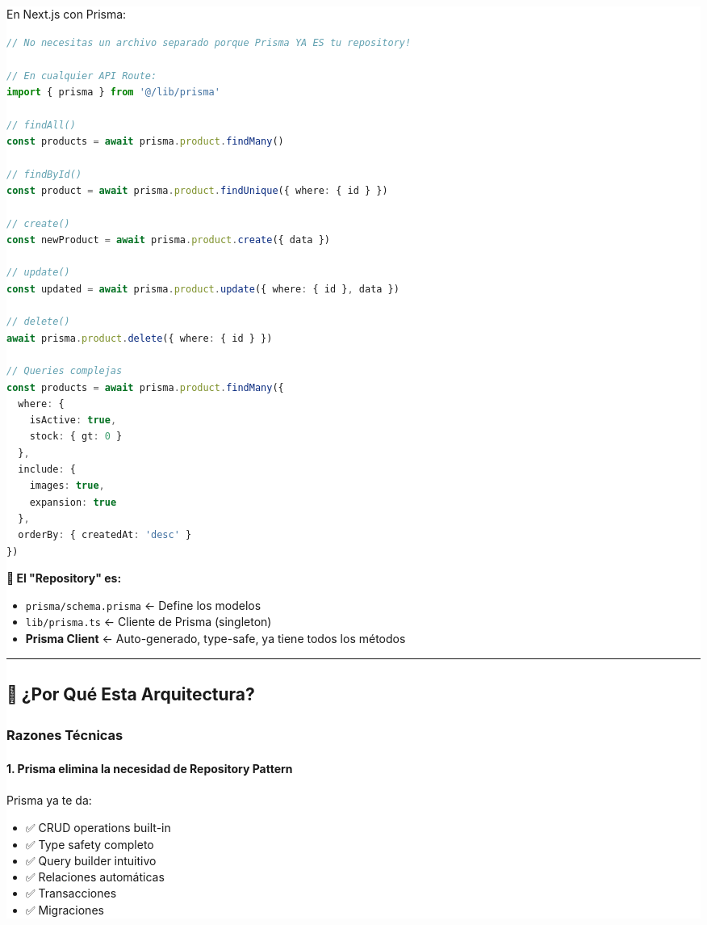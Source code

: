 En Next.js con Prisma:
```typescript
// No necesitas un archivo separado porque Prisma YA ES tu repository!

// En cualquier API Route:
import { prisma } from '@/lib/prisma'

// findAll()
const products = await prisma.product.findMany()

// findById()
const product = await prisma.product.findUnique({ where: { id } })

// create()
const newProduct = await prisma.product.create({ data })

// update()
const updated = await prisma.product.update({ where: { id }, data })

// delete()
await prisma.product.delete({ where: { id } })

// Queries complejas
const products = await prisma.product.findMany({
  where: { 
    isActive: true,
    stock: { gt: 0 }
  },
  include: {
    images: true,
    expansion: true
  },
  orderBy: { createdAt: 'desc' }
})
```

**📍 El "Repository" es:**
- `prisma/schema.prisma` ← Define los modelos
- `lib/prisma.ts` ← Cliente de Prisma (singleton)
- **Prisma Client** ← Auto-generado, type-safe, ya tiene todos los métodos

---

## 🎯 ¿Por Qué Esta Arquitectura?

### Razones Técnicas

#### 1. **Prisma elimina la necesidad de Repository Pattern**

Prisma ya te da:
- ✅ CRUD operations built-in
- ✅ Type safety completo
- ✅ Query builder intuitivo
- ✅ Relaciones automáticas
- ✅ Transacciones
- ✅ Migraciones
